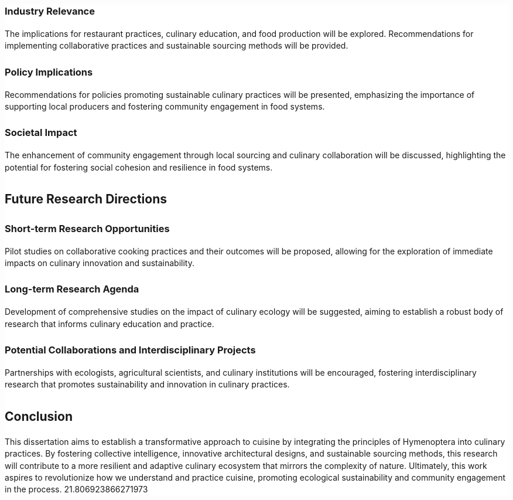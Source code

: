 ### Industry Relevance

The implications for restaurant practices, culinary education, and food production will be explored. Recommendations for implementing collaborative practices and sustainable sourcing methods will be provided.

### Policy Implications

Recommendations for policies promoting sustainable culinary practices will be presented, emphasizing the importance of supporting local producers and fostering community engagement in food systems.

### Societal Impact

The enhancement of community engagement through local sourcing and culinary collaboration will be discussed, highlighting the potential for fostering social cohesion and resilience in food systems.

## Future Research Directions

### Short-term Research Opportunities

Pilot studies on collaborative cooking practices and their outcomes will be proposed, allowing for the exploration of immediate impacts on culinary innovation and sustainability.

### Long-term Research Agenda

Development of comprehensive studies on the impact of culinary ecology will be suggested, aiming to establish a robust body of research that informs culinary education and practice.

### Potential Collaborations and Interdisciplinary Projects

Partnerships with ecologists, agricultural scientists, and culinary institutions will be encouraged, fostering interdisciplinary research that promotes sustainability and innovation in culinary practices.

## Conclusion

This dissertation aims to establish a transformative approach to cuisine by integrating the principles of Hymenoptera into culinary practices. By fostering collective intelligence, innovative architectural designs, and sustainable sourcing methods, this research will contribute to a more resilient and adaptive culinary ecosystem that mirrors the complexity of nature. Ultimately, this work aspires to revolutionize how we understand and practice cuisine, promoting ecological sustainability and community engagement in the process. 21.806923866271973